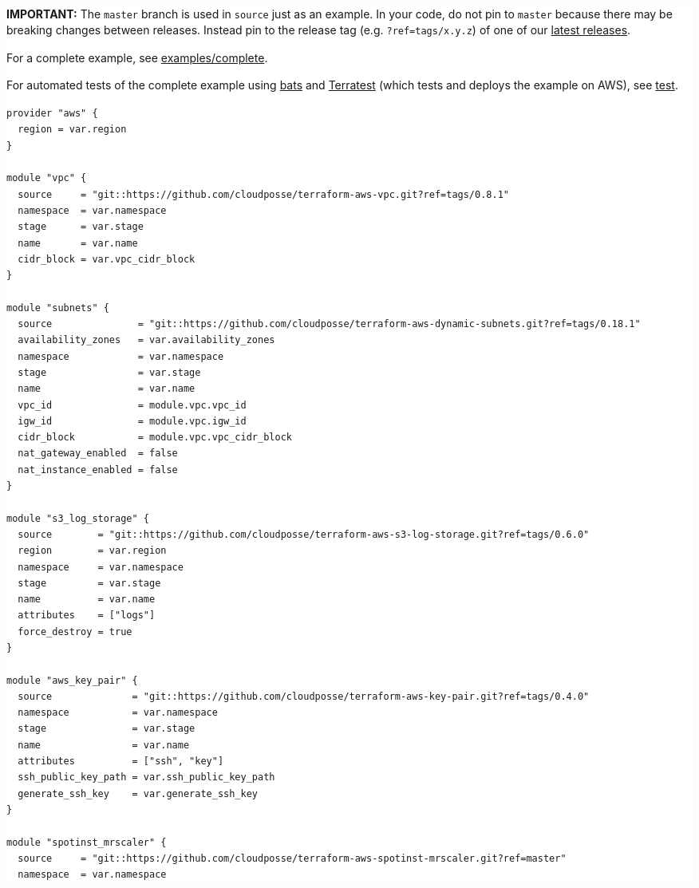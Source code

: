 
**IMPORTANT:** The `master` branch is used in `source` just as an example. In your code, do not pin to `master` because there may be breaking changes between releases.
Instead pin to the release tag (e.g. `?ref=tags/x.y.z`) of one of our [latest releases](https://github.com/cloudposse/terraform-aws-spotinst-mrscaler/releases).



For a complete example, see [examples/complete](examples/complete).

For automated tests of the complete example using [bats](https://github.com/bats-core/bats-core) and [Terratest](https://github.com/gruntwork-io/terratest) (which tests and deploys the example on AWS), see [test](test).

```hcl
provider "aws" {
  region = var.region
}

module "vpc" {
  source     = "git::https://github.com/cloudposse/terraform-aws-vpc.git?ref=tags/0.8.1"
  namespace  = var.namespace
  stage      = var.stage
  name       = var.name
  cidr_block = var.vpc_cidr_block
}

module "subnets" {
  source               = "git::https://github.com/cloudposse/terraform-aws-dynamic-subnets.git?ref=tags/0.18.1"
  availability_zones   = var.availability_zones
  namespace            = var.namespace
  stage                = var.stage
  name                 = var.name
  vpc_id               = module.vpc.vpc_id
  igw_id               = module.vpc.igw_id
  cidr_block           = module.vpc.vpc_cidr_block
  nat_gateway_enabled  = false
  nat_instance_enabled = false
}

module "s3_log_storage" {
  source        = "git::https://github.com/cloudposse/terraform-aws-s3-log-storage.git?ref=tags/0.6.0"
  region        = var.region
  namespace     = var.namespace
  stage         = var.stage
  name          = var.name
  attributes    = ["logs"]
  force_destroy = true
}

module "aws_key_pair" {
  source              = "git::https://github.com/cloudposse/terraform-aws-key-pair.git?ref=tags/0.4.0"
  namespace           = var.namespace
  stage               = var.stage
  name                = var.name
  attributes          = ["ssh", "key"]
  ssh_public_key_path = var.ssh_public_key_path
  generate_ssh_key    = var.generate_ssh_key
}

module "spotinst_mrscaler" {
  source     = "git::https://github.com/cloudposse/terraform-aws-spotinst-mrscaler.git?ref=master"
  namespace  = var.namespace
```

  [goruha_homepage]: https://github.com/goruha
  [goruha_avatar]: https://img.cloudposse.com/150x150/https://github.com/goruha.png
  [osterman_homepage]: https://github.com/osterman
  [osterman_avatar]: https://img.cloudposse.com/150x150/https://github.com/osterman.png
  [aknysh_homepage]: https://github.com/aknysh
  [aknysh_avatar]: https://img.cloudposse.com/150x150/https://github.com/aknysh.png
  [logo]: https://cloudposse.com/logo-300x69.svg
  [docs]: https://cpco.io/docs?utm_source=github&utm_medium=readme&utm_campaign=cloudposse/terraform-aws-spotinst-mrscaler&utm_content=docs
  [website]: https://cpco.io/homepage?utm_source=github&utm_medium=readme&utm_campaign=cloudposse/terraform-aws-spotinst-mrscaler&utm_content=website
  [github]: https://cpco.io/github?utm_source=github&utm_medium=readme&utm_campaign=cloudposse/terraform-aws-spotinst-mrscaler&utm_content=github
  [jobs]: https://cpco.io/jobs?utm_source=github&utm_medium=readme&utm_campaign=cloudposse/terraform-aws-spotinst-mrscaler&utm_content=jobs
  [hire]: https://cpco.io/hire?utm_source=github&utm_medium=readme&utm_campaign=cloudposse/terraform-aws-spotinst-mrscaler&utm_content=hire
  [slack]: https://cpco.io/slack?utm_source=github&utm_medium=readme&utm_campaign=cloudposse/terraform-aws-spotinst-mrscaler&utm_content=slack
  [linkedin]: https://cpco.io/linkedin?utm_source=github&utm_medium=readme&utm_campaign=cloudposse/terraform-aws-spotinst-mrscaler&utm_content=linkedin
  [twitter]: https://cpco.io/twitter?utm_source=github&utm_medium=readme&utm_campaign=cloudposse/terraform-aws-spotinst-mrscaler&utm_content=twitter
  [testimonial]: https://cpco.io/leave-testimonial?utm_source=github&utm_medium=readme&utm_campaign=cloudposse/terraform-aws-spotinst-mrscaler&utm_content=testimonial
  [office_hours]: https://cloudposse.com/office-hours?utm_source=github&utm_medium=readme&utm_campaign=cloudposse/terraform-aws-spotinst-mrscaler&utm_content=office_hours
  [newsletter]: https://cpco.io/newsletter?utm_source=github&utm_medium=readme&utm_campaign=cloudposse/terraform-aws-spotinst-mrscaler&utm_content=newsletter
  [email]: https://cpco.io/email?utm_source=github&utm_medium=readme&utm_campaign=cloudposse/terraform-aws-spotinst-mrscaler&utm_content=email
  [commercial_support]: https://cpco.io/commercial-support?utm_source=github&utm_medium=readme&utm_campaign=cloudposse/terraform-aws-spotinst-mrscaler&utm_content=commercial_support
  [we_love_open_source]: https://cpco.io/we-love-open-source?utm_source=github&utm_medium=readme&utm_campaign=cloudposse/terraform-aws-spotinst-mrscaler&utm_content=we_love_open_source
  [terraform_modules]: https://cpco.io/terraform-modules?utm_source=github&utm_medium=readme&utm_campaign=cloudposse/terraform-aws-spotinst-mrscaler&utm_content=terraform_modules
  [readme_header_img]: https://cloudposse.com/readme/header/img
  [readme_header_link]: https://cloudposse.com/readme/header/link?utm_source=github&utm_medium=readme&utm_campaign=cloudposse/terraform-aws-spotinst-mrscaler&utm_content=readme_header_link
  [readme_footer_img]: https://cloudposse.com/readme/footer/img
  [readme_footer_link]: https://cloudposse.com/readme/footer/link?utm_source=github&utm_medium=readme&utm_campaign=cloudposse/terraform-aws-spotinst-mrscaler&utm_content=readme_footer_link
  [readme_commercial_support_img]: https://cloudposse.com/readme/commercial-support/img
  [readme_commercial_support_link]: https://cloudposse.com/readme/commercial-support/link?utm_source=github&utm_medium=readme&utm_campaign=cloudposse/terraform-aws-spotinst-mrscaler&utm_content=readme_commercial_support_link
  [share_twitter]: https://twitter.com/intent/tweet/?text=terraform-aws-spotinst-mrscaler&url=https://github.com/cloudposse/terraform-aws-spotinst-mrscaler
  [share_linkedin]: https://www.linkedin.com/shareArticle?mini=true&title=terraform-aws-spotinst-mrscaler&url=https://github.com/cloudposse/terraform-aws-spotinst-mrscaler
  [share_reddit]: https://reddit.com/submit/?url=https://github.com/cloudposse/terraform-aws-spotinst-mrscaler
  [share_facebook]: https://facebook.com/sharer/sharer.php?u=https://github.com/cloudposse/terraform-aws-spotinst-mrscaler
  [share_googleplus]: https://plus.google.com/share?url=https://github.com/cloudposse/terraform-aws-spotinst-mrscaler
  [share_email]: mailto:?subject=terraform-aws-spotinst-mrscaler&body=https://github.com/cloudposse/terraform-aws-spotinst-mrscaler
  [beacon]: https://ga-beacon.cloudposse.com/UA-76589703-4/cloudposse/terraform-aws-spotinst-mrscaler?pixel&cs=github&cm=readme&an=terraform-aws-spotinst-mrscaler